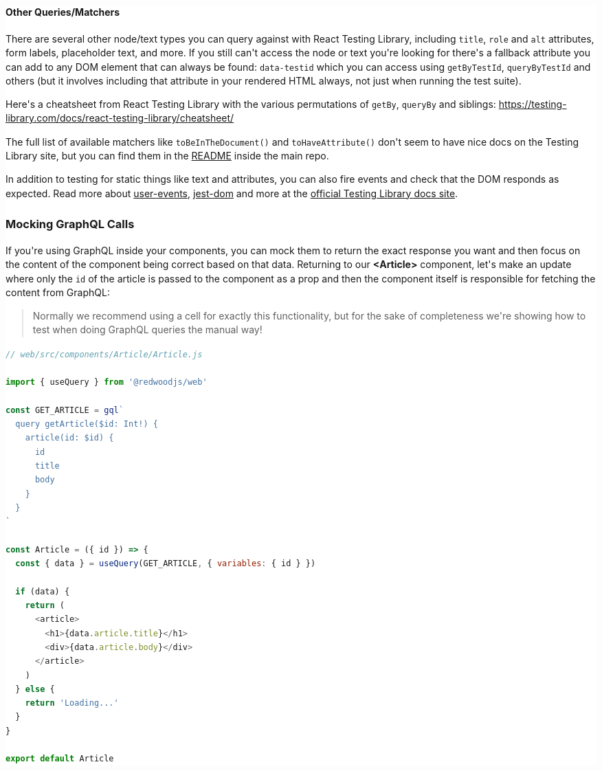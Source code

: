 #### Other Queries/Matchers

There are several other node/text types you can query against with React Testing Library, including `title`, `role` and `alt` attributes, form labels, placeholder text, and more. If you still can't access the node or text you're looking for there's a fallback attribute you can add to any DOM element that can always be found: `data-testid` which you can access using `getByTestId`, `queryByTestId` and others (but it involves including that attribute in your rendered HTML always, not just when running the test suite).

Here's a cheatsheet from React Testing Library with the various permutations of `getBy`, `queryBy` and siblings: https://testing-library.com/docs/react-testing-library/cheatsheet/

The full list of available matchers like `toBeInTheDocument()` and `toHaveAttribute()` don't seem to have nice docs on the Testing Library site, but you can find them in the [README](https://github.com/testing-library/jest-dom) inside the main repo.

In addition to testing for static things like text and attributes, you can also fire events and check that the DOM responds as expected. Read more about [user-events](https://testing-library.com/docs/ecosystem-user-event), [jest-dom](https://testing-library.com/docs/ecosystem-jest-dom) and more at the [official Testing Library docs site](https://testing-library.com/docs/).

### Mocking GraphQL Calls

If you're using GraphQL inside your components, you can mock them to return the exact response you want and then focus on the content of the component being correct based on that data. Returning to our **&lt;Article&gt;** component, let's make an update where only the `id` of the article is passed to the component as a prop and then the component itself is responsible for fetching the content from GraphQL:

> Normally we recommend using a cell for exactly this functionality, but for the sake of completeness we're showing how to test when doing GraphQL queries the manual way!

```javascript
// web/src/components/Article/Article.js

import { useQuery } from '@redwoodjs/web'

const GET_ARTICLE = gql`
  query getArticle($id: Int!) {
    article(id: $id) {
      id
      title
      body
    }
  }
`

const Article = ({ id }) => {
  const { data } = useQuery(GET_ARTICLE, { variables: { id } })

  if (data) {
    return (
      <article>
        <h1>{data.article.title}</h1>
        <div>{data.article.body}</div>
      </article>
    )
  } else {
    return 'Loading...'
  }
}

export default Article
```
